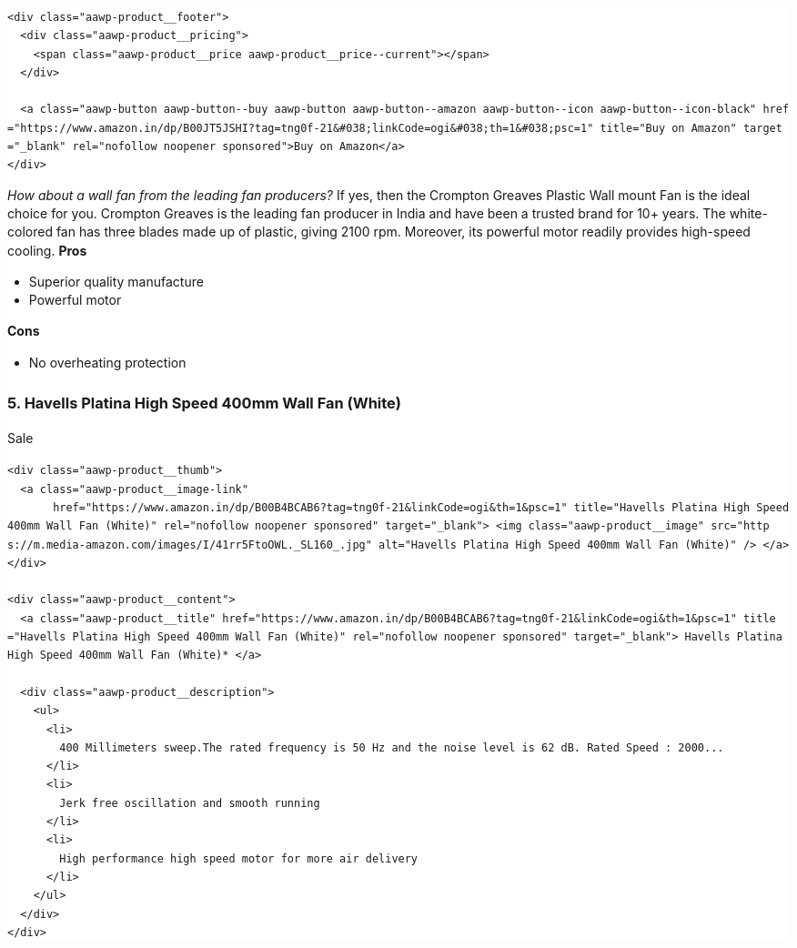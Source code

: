    <div class="aawp-product__footer">
      <div class="aawp-product__pricing">
        <span class="aawp-product__price aawp-product__price--current"></span>
      </div>
      
      <a class="aawp-button aawp-button--buy aawp-button aawp-button--amazon aawp-button--icon aawp-button--icon-black" href="https://www.amazon.in/dp/B00JT5JSHI?tag=tng0f-21&#038;linkCode=ogi&#038;th=1&#038;psc=1" title="Buy on Amazon" target="_blank" rel="nofollow noopener sponsored">Buy on Amazon</a>
    </div>
  </div>
</div>

_How about a wall fan from the leading fan producers?_ If yes, then the Crompton Greaves Plastic Wall mount Fan is the ideal choice for you. Crompton Greaves is the leading fan producer in India and have been a trusted brand for 10+ years. The white-colored fan has three blades made up of plastic, giving 2100 rpm. Moreover, its powerful motor readily provides high-speed cooling. **Pros** 

  * Superior quality manufacture
  * Powerful motor

**Cons** 

  * No overheating protection

### 5. Havells Platina High Speed 400mm Wall Fan (White)

<div class="aawp">
  <div class="aawp-product aawp-product--horizontal aawp-product--ribbon aawp-product--sale"  data-aawp-product-id="B00B4BCAB6" data-aawp-product-title="Havells Platina High Speed 400mm Wall Fan  White" data-aawp-geotargeting="true" data-aawp-click-tracking="title">
    <span class="aawp-product__ribbon aawp-product__ribbon--sale">Sale</span> 
    
    <div class="aawp-product__thumb">
      <a class="aawp-product__image-link"
           href="https://www.amazon.in/dp/B00B4BCAB6?tag=tng0f-21&linkCode=ogi&th=1&psc=1" title="Havells Platina High Speed 400mm Wall Fan (White)" rel="nofollow noopener sponsored" target="_blank"> <img class="aawp-product__image" src="https://m.media-amazon.com/images/I/41rr5FtoOWL._SL160_.jpg" alt="Havells Platina High Speed 400mm Wall Fan (White)" /> </a>
    </div>
    
    <div class="aawp-product__content">
      <a class="aawp-product__title" href="https://www.amazon.in/dp/B00B4BCAB6?tag=tng0f-21&linkCode=ogi&th=1&psc=1" title="Havells Platina High Speed 400mm Wall Fan (White)" rel="nofollow noopener sponsored" target="_blank"> Havells Platina High Speed 400mm Wall Fan (White)* </a> 
      
      <div class="aawp-product__description">
        <ul>
          <li>
            400 Millimeters sweep.The rated frequency is 50 Hz and the noise level is 62 dB. Rated Speed : 2000...
          </li>
          <li>
            Jerk free oscillation and smooth running
          </li>
          <li>
            High performance high speed motor for more air delivery
          </li>
        </ul>
      </div>
    </div>
    